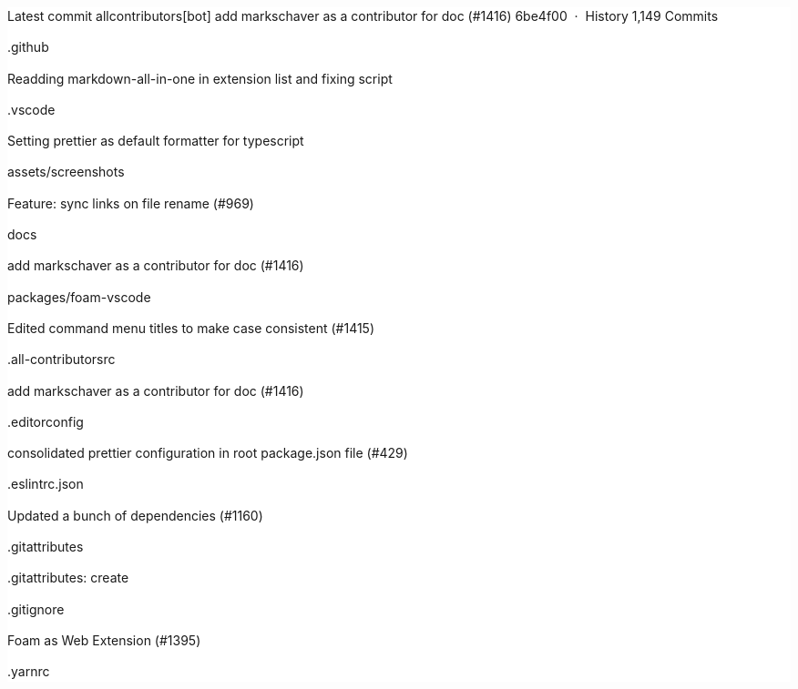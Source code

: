 Latest commit
allcontributors[bot]
add markschaver as a contributor for doc (#1416)
6be4f00
 · 
History
1,149 Commits


.github
	
Readding markdown-all-in-one in extension list and fixing script
	


.vscode
	
Setting prettier as default formatter for typescript
	


assets/screenshots
	
Feature: sync links on file rename (#969)
	


docs
	
add markschaver as a contributor for doc (#1416)
	


packages/foam-vscode
	
Edited command menu titles to make case consistent (#1415)
	


.all-contributorsrc
	
add markschaver as a contributor for doc (#1416)
	


.editorconfig
	
consolidated prettier configuration in root package.json file (#429)
	


.eslintrc.json
	
Updated a bunch of dependencies (#1160)
	


.gitattributes
	
.gitattributes: create
	


.gitignore
	
Foam as Web Extension (#1395)
	


.yarnrc
	